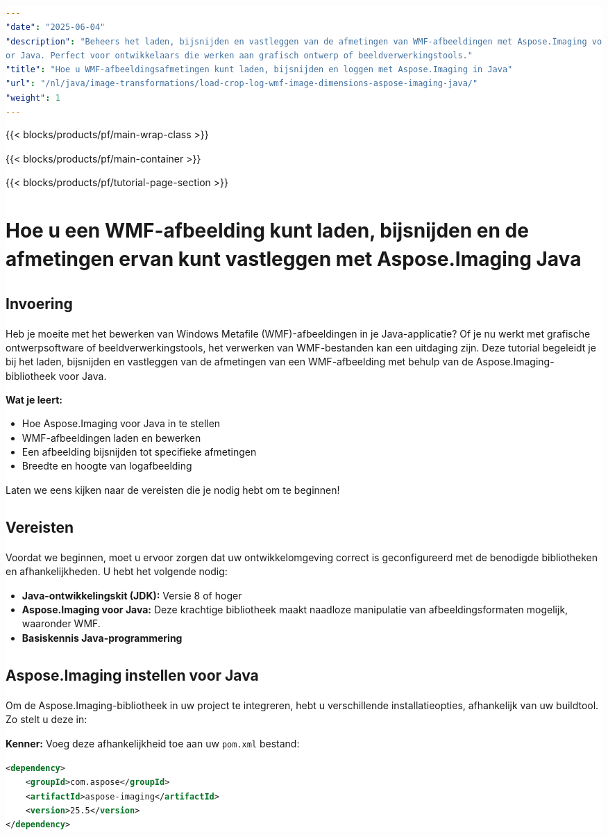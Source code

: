 ```yaml
---
"date": "2025-06-04"
"description": "Beheers het laden, bijsnijden en vastleggen van de afmetingen van WMF-afbeeldingen met Aspose.Imaging voor Java. Perfect voor ontwikkelaars die werken aan grafisch ontwerp of beeldverwerkingstools."
"title": "Hoe u WMF-afbeeldingsafmetingen kunt laden, bijsnijden en loggen met Aspose.Imaging in Java"
"url": "/nl/java/image-transformations/load-crop-log-wmf-image-dimensions-aspose-imaging-java/"
"weight": 1
---
```


{{< blocks/products/pf/main-wrap-class >}}

{{< blocks/products/pf/main-container >}}

{{< blocks/products/pf/tutorial-page-section >}}
# Hoe u een WMF-afbeelding kunt laden, bijsnijden en de afmetingen ervan kunt vastleggen met Aspose.Imaging Java

## Invoering

Heb je moeite met het bewerken van Windows Metafile (WMF)-afbeeldingen in je Java-applicatie? Of je nu werkt met grafische ontwerpsoftware of beeldverwerkingstools, het verwerken van WMF-bestanden kan een uitdaging zijn. Deze tutorial begeleidt je bij het laden, bijsnijden en vastleggen van de afmetingen van een WMF-afbeelding met behulp van de Aspose.Imaging-bibliotheek voor Java.

**Wat je leert:**
- Hoe Aspose.Imaging voor Java in te stellen
- WMF-afbeeldingen laden en bewerken
- Een afbeelding bijsnijden tot specifieke afmetingen
- Breedte en hoogte van logafbeelding

Laten we eens kijken naar de vereisten die je nodig hebt om te beginnen!

## Vereisten

Voordat we beginnen, moet u ervoor zorgen dat uw ontwikkelomgeving correct is geconfigureerd met de benodigde bibliotheken en afhankelijkheden. U hebt het volgende nodig:

- **Java-ontwikkelingskit (JDK):** Versie 8 of hoger
- **Aspose.Imaging voor Java:** Deze krachtige bibliotheek maakt naadloze manipulatie van afbeeldingsformaten mogelijk, waaronder WMF.
- **Basiskennis Java-programmering**

## Aspose.Imaging instellen voor Java

Om de Aspose.Imaging-bibliotheek in uw project te integreren, hebt u verschillende installatieopties, afhankelijk van uw buildtool. Zo stelt u deze in:

**Kenner:**
Voeg deze afhankelijkheid toe aan uw `pom.xml` bestand:
```xml
<dependency>
    <groupId>com.aspose</groupId>
    <artifactId>aspose-imaging</artifactId>
    <version>25.5</version>
</dependency>
```
